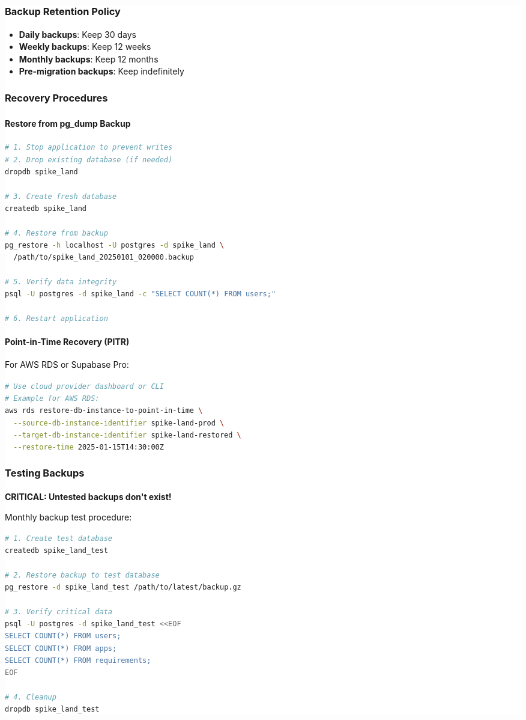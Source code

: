 ### Backup Retention Policy

- **Daily backups**: Keep 30 days
- **Weekly backups**: Keep 12 weeks
- **Monthly backups**: Keep 12 months
- **Pre-migration backups**: Keep indefinitely

### Recovery Procedures

#### Restore from pg_dump Backup

```bash
# 1. Stop application to prevent writes
# 2. Drop existing database (if needed)
dropdb spike_land

# 3. Create fresh database
createdb spike_land

# 4. Restore from backup
pg_restore -h localhost -U postgres -d spike_land \
  /path/to/spike_land_20250101_020000.backup

# 5. Verify data integrity
psql -U postgres -d spike_land -c "SELECT COUNT(*) FROM users;"

# 6. Restart application
```

#### Point-in-Time Recovery (PITR)

For AWS RDS or Supabase Pro:
```bash
# Use cloud provider dashboard or CLI
# Example for AWS RDS:
aws rds restore-db-instance-to-point-in-time \
  --source-db-instance-identifier spike-land-prod \
  --target-db-instance-identifier spike-land-restored \
  --restore-time 2025-01-15T14:30:00Z
```

### Testing Backups

**CRITICAL: Untested backups don't exist!**

Monthly backup test procedure:
```bash
# 1. Create test database
createdb spike_land_test

# 2. Restore backup to test database
pg_restore -d spike_land_test /path/to/latest/backup.gz

# 3. Verify critical data
psql -U postgres -d spike_land_test <<EOF
SELECT COUNT(*) FROM users;
SELECT COUNT(*) FROM apps;
SELECT COUNT(*) FROM requirements;
EOF

# 4. Cleanup
dropdb spike_land_test
```
